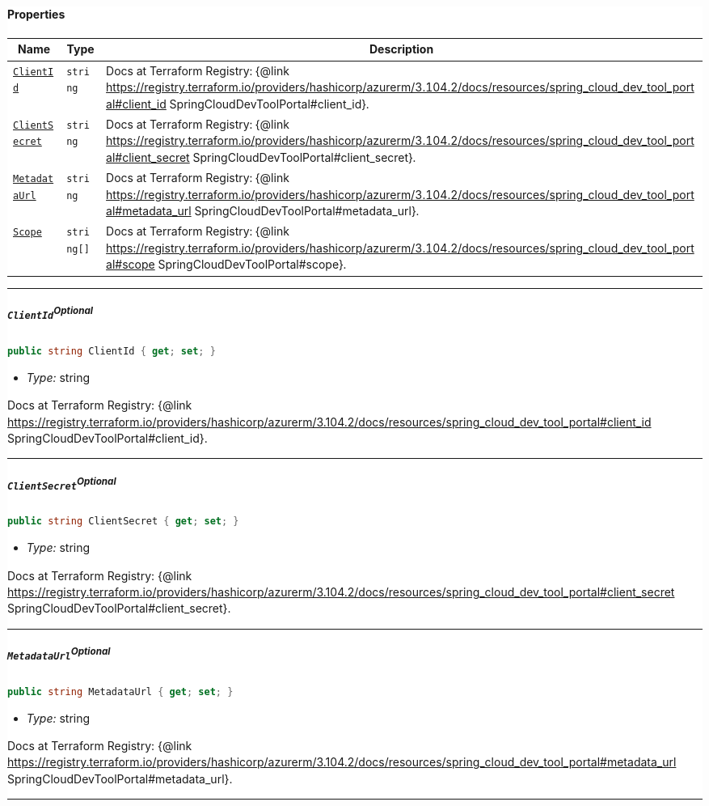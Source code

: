 #### Properties <a name="Properties" id="Properties"></a>

| **Name** | **Type** | **Description** |
| --- | --- | --- |
| <code><a href="#@cdktf/provider-azurerm.springCloudDevToolPortal.SpringCloudDevToolPortalSso.property.clientId">ClientId</a></code> | <code>string</code> | Docs at Terraform Registry: {@link https://registry.terraform.io/providers/hashicorp/azurerm/3.104.2/docs/resources/spring_cloud_dev_tool_portal#client_id SpringCloudDevToolPortal#client_id}. |
| <code><a href="#@cdktf/provider-azurerm.springCloudDevToolPortal.SpringCloudDevToolPortalSso.property.clientSecret">ClientSecret</a></code> | <code>string</code> | Docs at Terraform Registry: {@link https://registry.terraform.io/providers/hashicorp/azurerm/3.104.2/docs/resources/spring_cloud_dev_tool_portal#client_secret SpringCloudDevToolPortal#client_secret}. |
| <code><a href="#@cdktf/provider-azurerm.springCloudDevToolPortal.SpringCloudDevToolPortalSso.property.metadataUrl">MetadataUrl</a></code> | <code>string</code> | Docs at Terraform Registry: {@link https://registry.terraform.io/providers/hashicorp/azurerm/3.104.2/docs/resources/spring_cloud_dev_tool_portal#metadata_url SpringCloudDevToolPortal#metadata_url}. |
| <code><a href="#@cdktf/provider-azurerm.springCloudDevToolPortal.SpringCloudDevToolPortalSso.property.scope">Scope</a></code> | <code>string[]</code> | Docs at Terraform Registry: {@link https://registry.terraform.io/providers/hashicorp/azurerm/3.104.2/docs/resources/spring_cloud_dev_tool_portal#scope SpringCloudDevToolPortal#scope}. |

---

##### `ClientId`<sup>Optional</sup> <a name="ClientId" id="@cdktf/provider-azurerm.springCloudDevToolPortal.SpringCloudDevToolPortalSso.property.clientId"></a>

```csharp
public string ClientId { get; set; }
```

- *Type:* string

Docs at Terraform Registry: {@link https://registry.terraform.io/providers/hashicorp/azurerm/3.104.2/docs/resources/spring_cloud_dev_tool_portal#client_id SpringCloudDevToolPortal#client_id}.

---

##### `ClientSecret`<sup>Optional</sup> <a name="ClientSecret" id="@cdktf/provider-azurerm.springCloudDevToolPortal.SpringCloudDevToolPortalSso.property.clientSecret"></a>

```csharp
public string ClientSecret { get; set; }
```

- *Type:* string

Docs at Terraform Registry: {@link https://registry.terraform.io/providers/hashicorp/azurerm/3.104.2/docs/resources/spring_cloud_dev_tool_portal#client_secret SpringCloudDevToolPortal#client_secret}.

---

##### `MetadataUrl`<sup>Optional</sup> <a name="MetadataUrl" id="@cdktf/provider-azurerm.springCloudDevToolPortal.SpringCloudDevToolPortalSso.property.metadataUrl"></a>

```csharp
public string MetadataUrl { get; set; }
```

- *Type:* string

Docs at Terraform Registry: {@link https://registry.terraform.io/providers/hashicorp/azurerm/3.104.2/docs/resources/spring_cloud_dev_tool_portal#metadata_url SpringCloudDevToolPortal#metadata_url}.

---
